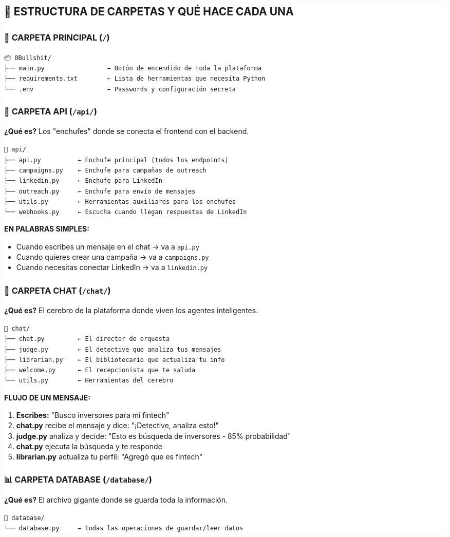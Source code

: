 
## 📁 ESTRUCTURA DE CARPETAS Y QUÉ HACE CADA UNA

### 🎯 **CARPETA PRINCIPAL (`/`)**
```
📦 0Bullshit/
├── main.py                 ← Botón de encendido de toda la plataforma
├── requirements.txt        ← Lista de herramientas que necesita Python
└── .env                    ← Passwords y configuración secreta
```

### 🔌 **CARPETA API (`/api/`)**
**¿Qué es?** Los "enchufes" donde se conecta el frontend con el backend.

```
📁 api/
├── api.py          ← Enchufe principal (todos los endpoints)
├── campaigns.py    ← Enchufe para campañas de outreach
├── linkedin.py     ← Enchufe para LinkedIn
├── outreach.py     ← Enchufe para envío de mensajes
├── utils.py        ← Herramientas auxiliares para los enchufes
└── webhooks.py     ← Escucha cuando llegan respuestas de LinkedIn
```

**EN PALABRAS SIMPLES:**
- Cuando escribes un mensaje en el chat → va a `api.py`
- Cuando quieres crear una campaña → va a `campaigns.py`
- Cuando necesitas conectar LinkedIn → va a `linkedin.py`

### 🧠 **CARPETA CHAT (`/chat/`)**
**¿Qué es?** El cerebro de la plataforma donde viven los agentes inteligentes.

```
📁 chat/
├── chat.py         ← El director de orquesta
├── judge.py        ← El detective que analiza tus mensajes
├── librarian.py    ← El bibliotecario que actualiza tu info
├── welcome.py      ← El recepcionista que te saluda
└── utils.py        ← Herramientas del cerebro
```

**FLUJO DE UN MENSAJE:**
1. **Escribes:** "Busco inversores para mi fintech"
2. **chat.py** recibe el mensaje y dice: "¡Detective, analiza esto!"
3. **judge.py** analiza y decide: "Esto es búsqueda de inversores - 85% probabilidad"
4. **chat.py** ejecuta la búsqueda y te responde
5. **librarian.py** actualiza tu perfil: "Agregó que es fintech"

### 📊 **CARPETA DATABASE (`/database/`)**
**¿Qué es?** El archivo gigante donde se guarda toda la información.

```
📁 database/
└── database.py     ← Todas las operaciones de guardar/leer datos
```
